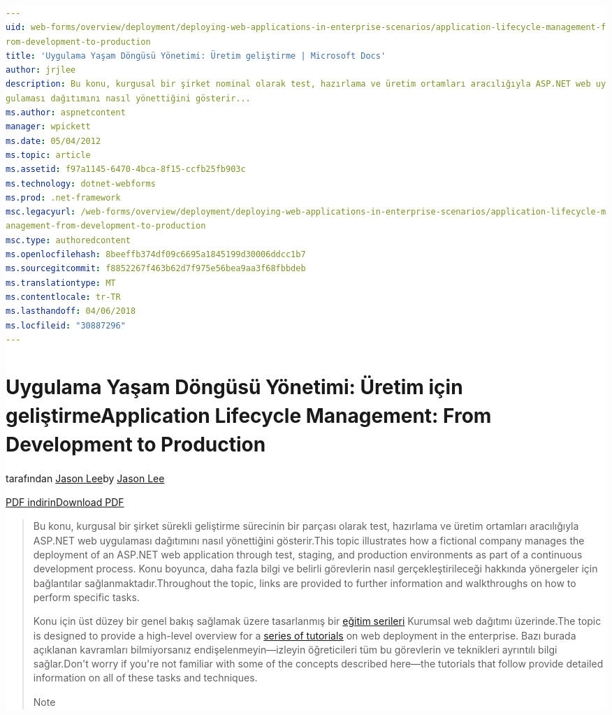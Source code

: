 ```yaml
---
uid: web-forms/overview/deployment/deploying-web-applications-in-enterprise-scenarios/application-lifecycle-management-from-development-to-production
title: 'Uygulama Yaşam Döngüsü Yönetimi: Üretim geliştirme | Microsoft Docs'
author: jrjlee
description: Bu konu, kurgusal bir şirket nominal olarak test, hazırlama ve üretim ortamları aracılığıyla ASP.NET web uygulaması dağıtımını nasıl yönettiğini gösterir...
ms.author: aspnetcontent
manager: wpickett
ms.date: 05/04/2012
ms.topic: article
ms.assetid: f97a1145-6470-4bca-8f15-ccfb25fb903c
ms.technology: dotnet-webforms
ms.prod: .net-framework
msc.legacyurl: /web-forms/overview/deployment/deploying-web-applications-in-enterprise-scenarios/application-lifecycle-management-from-development-to-production
msc.type: authoredcontent
ms.openlocfilehash: 8beeffb374df09c6695a1845199d30006ddcc1b7
ms.sourcegitcommit: f8852267f463b62d7f975e56bea9aa3f68fbbdeb
ms.translationtype: MT
ms.contentlocale: tr-TR
ms.lasthandoff: 04/06/2018
ms.locfileid: "30887296"
---
```

<a name="application-lifecycle-management-from-development-to-production"></a><span data-ttu-id="e169d-103">Uygulama Yaşam Döngüsü Yönetimi: Üretim için geliştirme</span><span class="sxs-lookup"><span data-stu-id="e169d-103">Application Lifecycle Management: From Development to Production</span></span>
====================
<span data-ttu-id="e169d-104">tarafından [Jason Lee](https://github.com/jrjlee)</span><span class="sxs-lookup"><span data-stu-id="e169d-104">by [Jason Lee](https://github.com/jrjlee)</span></span>

[<span data-ttu-id="e169d-105">PDF indirin</span><span class="sxs-lookup"><span data-stu-id="e169d-105">Download PDF</span></span>](https://msdnshared.blob.core.windows.net/media/MSDNBlogsFS/prod.evol.blogs.msdn.com/CommunityServer.Blogs.Components.WeblogFiles/00/00/00/63/56/8130.DeployingWebAppsInEnterpriseScenarios.pdf)

> <span data-ttu-id="e169d-106">Bu konu, kurgusal bir şirket sürekli geliştirme sürecinin bir parçası olarak test, hazırlama ve üretim ortamları aracılığıyla ASP.NET web uygulaması dağıtımını nasıl yönettiğini gösterir.</span><span class="sxs-lookup"><span data-stu-id="e169d-106">This topic illustrates how a fictional company manages the deployment of an ASP.NET web application through test, staging, and production environments as part of a continuous development process.</span></span> <span data-ttu-id="e169d-107">Konu boyunca, daha fazla bilgi ve belirli görevlerin nasıl gerçekleştirileceği hakkında yönergeler için bağlantılar sağlanmaktadır.</span><span class="sxs-lookup"><span data-stu-id="e169d-107">Throughout the topic, links are provided to further information and walkthroughs on how to perform specific tasks.</span></span>
> 
> <span data-ttu-id="e169d-108">Konu için üst düzey bir genel bakış sağlamak üzere tasarlanmış bir [eğitim serileri](deploying-web-applications-in-enterprise-scenarios.md) Kurumsal web dağıtımı üzerinde.</span><span class="sxs-lookup"><span data-stu-id="e169d-108">The topic is designed to provide a high-level overview for a [series of tutorials](deploying-web-applications-in-enterprise-scenarios.md) on web deployment in the enterprise.</span></span> <span data-ttu-id="e169d-109">Bazı burada açıklanan kavramları bilmiyorsanız endişelenmeyin&#x2014;izleyin öğreticileri tüm bu görevlerin ve teknikleri ayrıntılı bilgi sağlar.</span><span class="sxs-lookup"><span data-stu-id="e169d-109">Don't worry if you're not familiar with some of the concepts described here&#x2014;the tutorials that follow provide detailed information on all of these tasks and techniques.</span></span>
> 
> > [!NOTE]